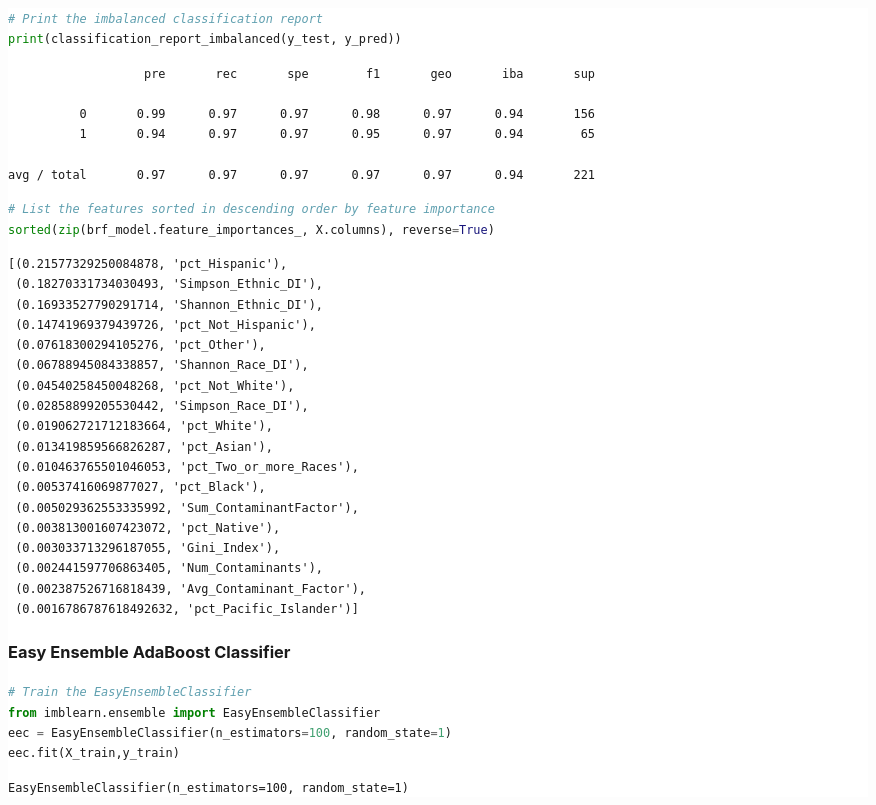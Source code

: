 


```python
# Print the imbalanced classification report
print(classification_report_imbalanced(y_test, y_pred))
```

                       pre       rec       spe        f1       geo       iba       sup
    
              0       0.99      0.97      0.97      0.98      0.97      0.94       156
              1       0.94      0.97      0.97      0.95      0.97      0.94        65
    
    avg / total       0.97      0.97      0.97      0.97      0.97      0.94       221
    
    


```python
# List the features sorted in descending order by feature importance
sorted(zip(brf_model.feature_importances_, X.columns), reverse=True)
```




    [(0.21577329250084878, 'pct_Hispanic'),
     (0.18270331734030493, 'Simpson_Ethnic_DI'),
     (0.16933527790291714, 'Shannon_Ethnic_DI'),
     (0.14741969379439726, 'pct_Not_Hispanic'),
     (0.07618300294105276, 'pct_Other'),
     (0.06788945084338857, 'Shannon_Race_DI'),
     (0.04540258450048268, 'pct_Not_White'),
     (0.02858899205530442, 'Simpson_Race_DI'),
     (0.019062721712183664, 'pct_White'),
     (0.013419859566826287, 'pct_Asian'),
     (0.010463765501046053, 'pct_Two_or_more_Races'),
     (0.00537416069877027, 'pct_Black'),
     (0.005029362553335992, 'Sum_ContaminantFactor'),
     (0.003813001607423072, 'pct_Native'),
     (0.003033713296187055, 'Gini_Index'),
     (0.002441597706863405, 'Num_Contaminants'),
     (0.002387526716818439, 'Avg_Contaminant_Factor'),
     (0.0016786787618492632, 'pct_Pacific_Islander')]



### Easy Ensemble AdaBoost Classifier


```python
# Train the EasyEnsembleClassifier
from imblearn.ensemble import EasyEnsembleClassifier 
eec = EasyEnsembleClassifier(n_estimators=100, random_state=1)
eec.fit(X_train,y_train)
```




    EasyEnsembleClassifier(n_estimators=100, random_state=1)
